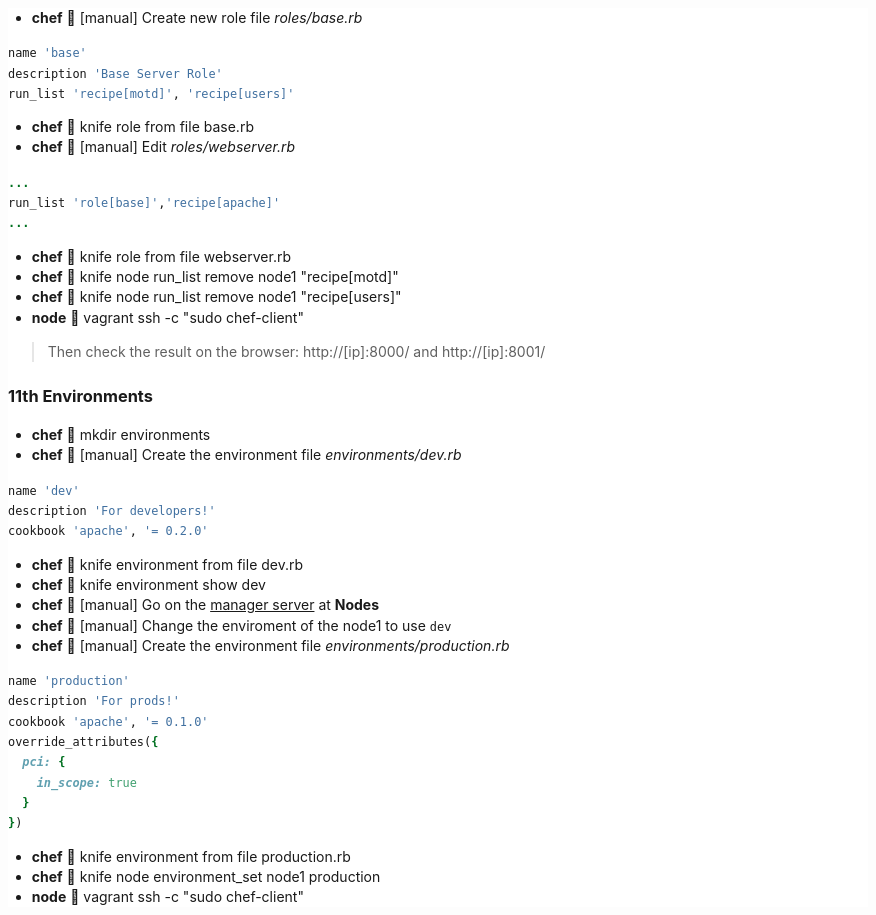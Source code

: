 - **chef** :hocho: [manual] Create new role file *roles/base.rb*

```ruby
name 'base'
description 'Base Server Role'
run_list 'recipe[motd]', 'recipe[users]'
```

- **chef** :hocho: knife role from file base.rb
- **chef** :hocho: [manual] Edit *roles/webserver.rb*

```ruby
...
run_list 'role[base]','recipe[apache]'
...
```

- **chef** :hocho: knife role from file webserver.rb
- **chef** :hocho: knife node run_list remove node1 "recipe[motd]"
- **chef** :hocho: knife node run_list remove node1 "recipe[users]"
- **node** :stew: vagrant ssh -c "sudo chef-client"

> Then check the result on the browser: http://[ip]:8000/ and http://[ip]:8001/




### 11th Environments

- **chef** :hocho: mkdir environments
- **chef** :hocho: [manual] Create the environment file *environments/dev.rb*

```ruby
name 'dev'
description 'For developers!'
cookbook 'apache', '= 0.2.0'
```

- **chef** :hocho: knife environment from file dev.rb
- **chef** :hocho: knife environment show dev
- **chef** :hocho: [manual] Go on the [manager server](https://api.chef.io) at **Nodes**
- **chef** :hocho: [manual] Change the enviroment of the node1 to use `dev`
- **chef** :hocho: [manual] Create the environment file *environments/production.rb*

```ruby
name 'production'
description 'For prods!'
cookbook 'apache', '= 0.1.0'
override_attributes({
  pci: {
    in_scope: true
  }
})
```

- **chef** :hocho: knife environment from file production.rb
- **chef** :hocho: knife node environment_set node1 production
- **node** :stew: vagrant ssh -c "sudo chef-client"
